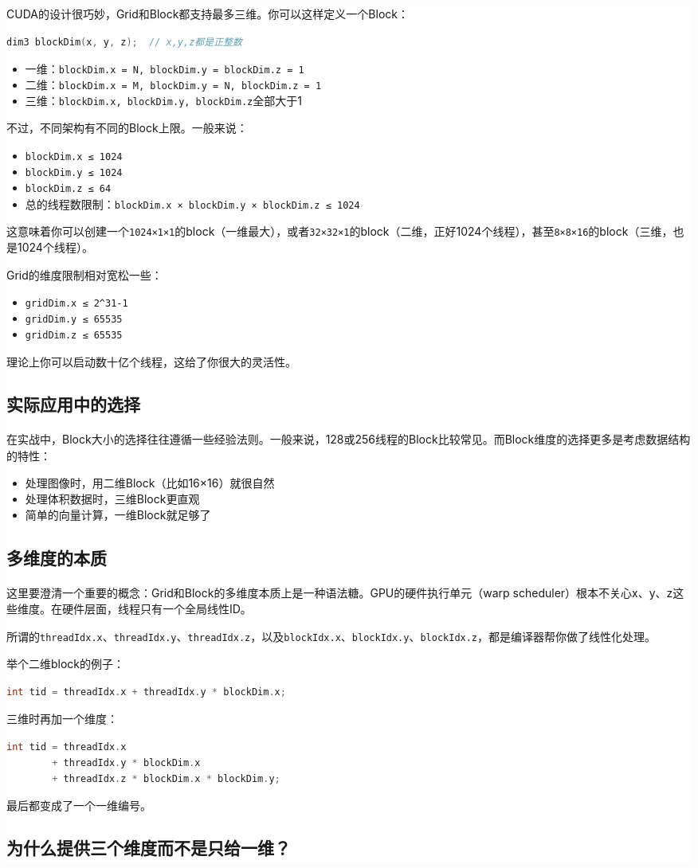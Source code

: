 CUDA的设计很巧妙，Grid和Block都支持最多三维。你可以这样定义一个Block：

```cpp
dim3 blockDim(x, y, z);  // x,y,z都是正整数
```

- 一维：`blockDim.x = N, blockDim.y = blockDim.z = 1`
- 二维：`blockDim.x = M, blockDim.y = N, blockDim.z = 1`  
- 三维：`blockDim.x, blockDim.y, blockDim.z`全部大于1

不过，不同架构有不同的Block上限。一般来说：
- `blockDim.x ≤ 1024`
- `blockDim.y ≤ 1024`
- `blockDim.z ≤ 64`
- 总的线程数限制：`blockDim.x × blockDim.y × blockDim.z ≤ 1024`

这意味着你可以创建一个`1024×1×1`的block（一维最大），或者`32×32×1`的block（二维，正好1024个线程），甚至`8×8×16`的block（三维，也是1024个线程）。

Grid的维度限制相对宽松一些：
- `gridDim.x ≤ 2^31-1`
- `gridDim.y ≤ 65535`
- `gridDim.z ≤ 65535`

理论上你可以启动数十亿个线程，这给了你很大的灵活性。

## 实际应用中的选择

在实战中，Block大小的选择往往遵循一些经验法则。一般来说，128或256线程的Block比较常见。而Block维度的选择更多是考虑数据结构的特性：

- 处理图像时，用二维Block（比如16×16）就很自然
- 处理体积数据时，三维Block更直观
- 简单的向量计算，一维Block就足够了

## 多维度的本质

这里要澄清一个重要的概念：Grid和Block的多维度本质上是一种语法糖。GPU的硬件执行单元（warp scheduler）根本不关心x、y、z这些维度。在硬件层面，线程只有一个全局线性ID。

所谓的`threadIdx.x`、`threadIdx.y`、`threadIdx.z`，以及`blockIdx.x`、`blockIdx.y`、`blockIdx.z`，都是编译器帮你做了线性化处理。

举个二维block的例子：

```cpp
int tid = threadIdx.x + threadIdx.y * blockDim.x;
```

三维时再加一个维度：

```cpp
int tid = threadIdx.x 
        + threadIdx.y * blockDim.x
        + threadIdx.z * blockDim.x * blockDim.y;
```

最后都变成了一个一维编号。

## 为什么提供三个维度而不是只给一维？
